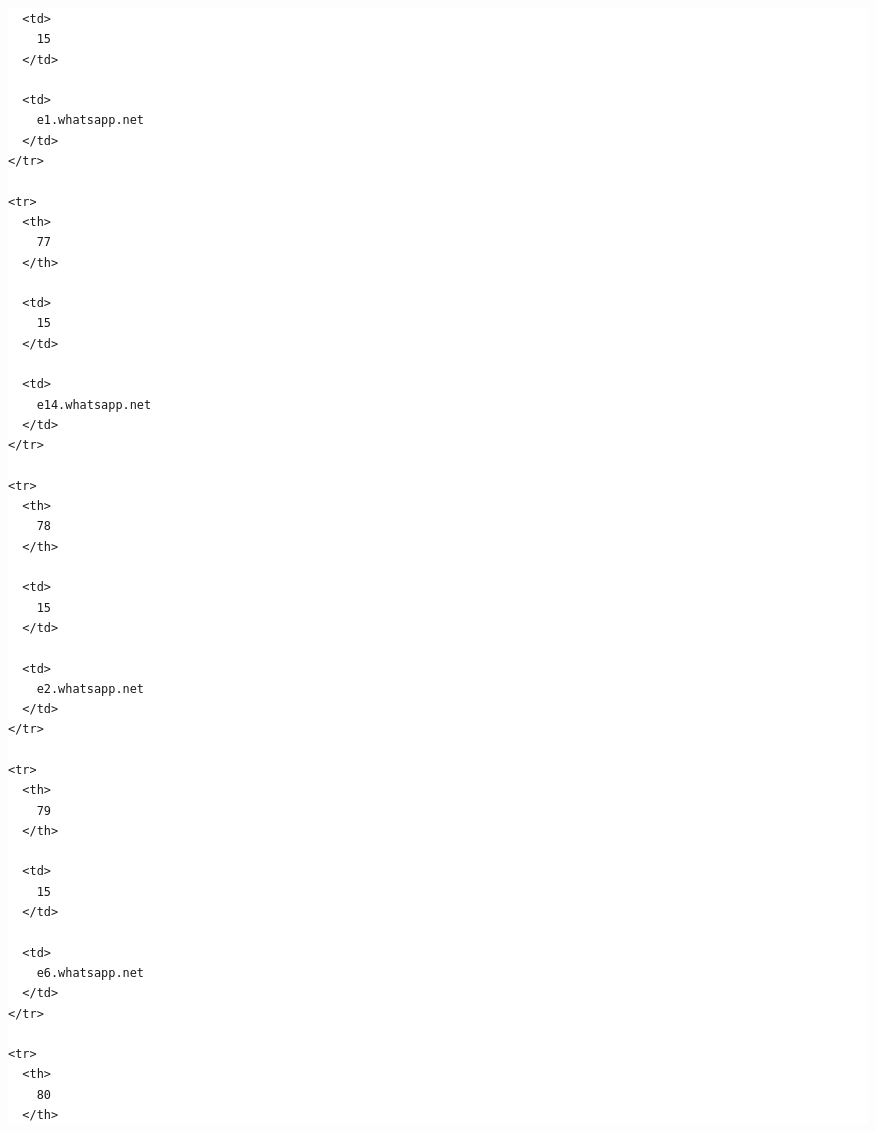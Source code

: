       <td>
        15
      </td>

      <td>
        e1.whatsapp.net
      </td>
    </tr>

    <tr>
      <th>
        77
      </th>

      <td>
        15
      </td>

      <td>
        e14.whatsapp.net
      </td>
    </tr>

    <tr>
      <th>
        78
      </th>

      <td>
        15
      </td>

      <td>
        e2.whatsapp.net
      </td>
    </tr>

    <tr>
      <th>
        79
      </th>

      <td>
        15
      </td>

      <td>
        e6.whatsapp.net
      </td>
    </tr>

    <tr>
      <th>
        80
      </th>
